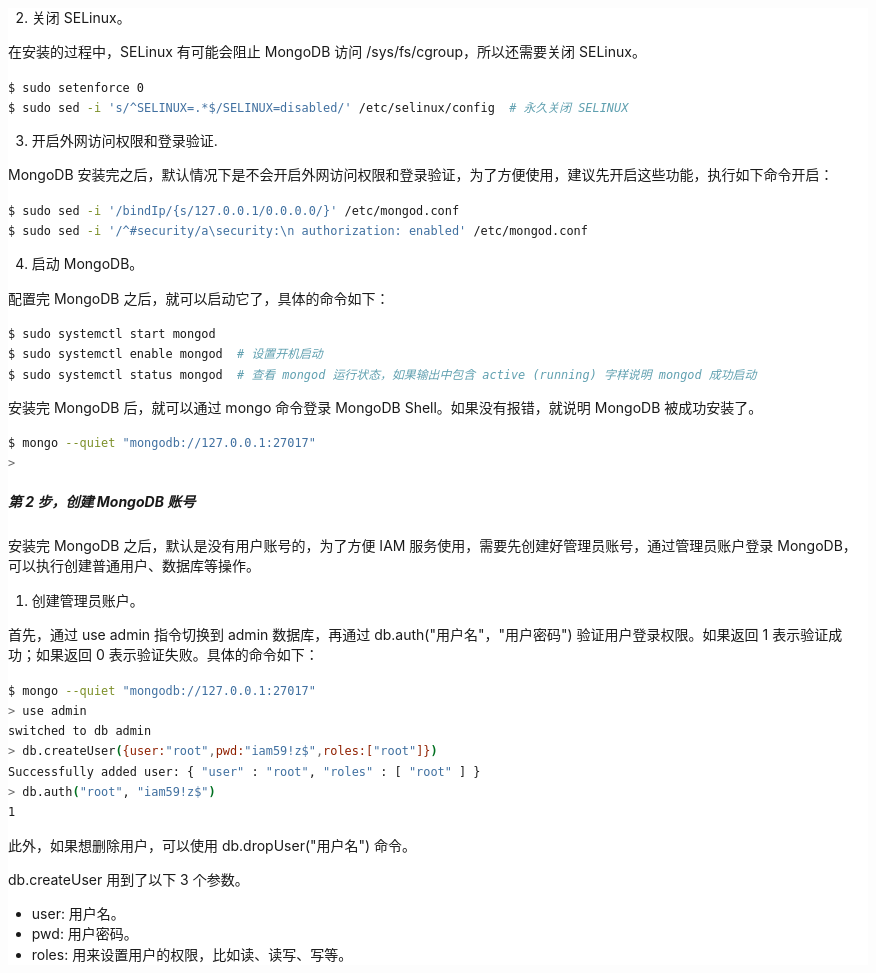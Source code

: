 2. 关闭 SELinux。

在安装的过程中，SELinux 有可能会阻止 MongoDB 访问 /sys/fs/cgroup，所以还需要关闭 SELinux。

```bash
$ sudo setenforce 0
$ sudo sed -i 's/^SELINUX=.*$/SELINUX=disabled/' /etc/selinux/config  # 永久关闭 SELINUX
```

3. 开启外网访问权限和登录验证.

MongoDB 安装完之后，默认情况下是不会开启外网访问权限和登录验证，为了方便使用，建议先开启这些功能，执行如下命令开启：

```bash
$ sudo sed -i '/bindIp/{s/127.0.0.1/0.0.0.0/}' /etc/mongod.conf
$ sudo sed -i '/^#security/a\security:\n authorization: enabled' /etc/mongod.conf
```

4. 启动 MongoDB。

配置完 MongoDB 之后，就可以启动它了，具体的命令如下：

```bash
$ sudo systemctl start mongod
$ sudo systemctl enable mongod  # 设置开机启动
$ sudo systemctl status mongod  # 查看 mongod 运行状态，如果输出中包含 active (running) 字样说明 mongod 成功启动
```

安装完 MongoDB 后，就可以通过 mongo 命令登录 MongoDB Shell。如果没有报错，就说明 MongoDB 被成功安装了。

```bash
$ mongo --quiet "mongodb://127.0.0.1:27017"
>
```

##### 第 2 步，创建 MongoDB 账号

安装完 MongoDB 之后，默认是没有用户账号的，为了方便 IAM 服务使用，需要先创建好管理员账号，通过管理员账户登录 MongoDB，可以执行创建普通用户、数据库等操作。

1. 创建管理员账户。

首先，通过 use admin 指令切换到 admin 数据库，再通过 db.auth("用户名"，"用户密码") 验证用户登录权限。如果返回 1 表示验证成功；如果返回 0 表示验证失败。具体的命令如下：

```bash
$ mongo --quiet "mongodb://127.0.0.1:27017"
> use admin
switched to db admin
> db.createUser({user:"root",pwd:"iam59!z$",roles:["root"]})
Successfully added user: { "user" : "root", "roles" : [ "root" ] }
> db.auth("root", "iam59!z$")
1
```

此外，如果想删除用户，可以使用 db.dropUser("用户名") 命令。

db.createUser 用到了以下 3 个参数。

- user: 用户名。
- pwd: 用户密码。
- roles: 用来设置用户的权限，比如读、读写、写等。
